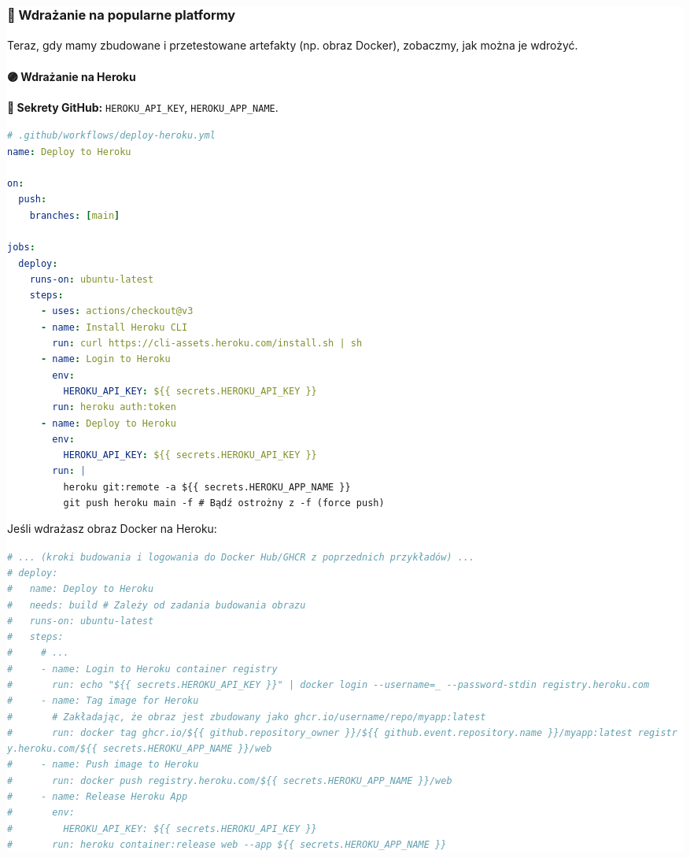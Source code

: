 ```yaml
```

### 🚚 Wdrażanie na popularne platformy

Teraz, gdy mamy zbudowane i przetestowane artefakty (np. obraz Docker), zobaczmy, jak można je wdrożyć.

#### 🟣 Wdrażanie na Heroku

**🔐 Sekrety GitHub:** `HEROKU_API_KEY`, `HEROKU_APP_NAME`.

```yaml
# .github/workflows/deploy-heroku.yml
name: Deploy to Heroku

on:
  push:
    branches: [main]

jobs:
  deploy:
    runs-on: ubuntu-latest
    steps:
      - uses: actions/checkout@v3
      - name: Install Heroku CLI
        run: curl https://cli-assets.heroku.com/install.sh | sh
      - name: Login to Heroku
        env:
          HEROKU_API_KEY: ${{ secrets.HEROKU_API_KEY }}
        run: heroku auth:token
      - name: Deploy to Heroku
        env:
          HEROKU_API_KEY: ${{ secrets.HEROKU_API_KEY }}
        run: |
          heroku git:remote -a ${{ secrets.HEROKU_APP_NAME }}
          git push heroku main -f # Bądź ostrożny z -f (force push)
```
Jeśli wdrażasz obraz Docker na Heroku:
```yaml
# ... (kroki budowania i logowania do Docker Hub/GHCR z poprzednich przykładów) ...
# deploy:
#   name: Deploy to Heroku
#   needs: build # Zależy od zadania budowania obrazu
#   runs-on: ubuntu-latest
#   steps:
#     # ...
#     - name: Login to Heroku container registry
#       run: echo "${{ secrets.HEROKU_API_KEY }}" | docker login --username=_ --password-stdin registry.heroku.com
#     - name: Tag image for Heroku
#       # Zakładając, że obraz jest zbudowany jako ghcr.io/username/repo/myapp:latest
#       run: docker tag ghcr.io/${{ github.repository_owner }}/${{ github.event.repository.name }}/myapp:latest registry.heroku.com/${{ secrets.HEROKU_APP_NAME }}/web
#     - name: Push image to Heroku
#       run: docker push registry.heroku.com/${{ secrets.HEROKU_APP_NAME }}/web
#     - name: Release Heroku App
#       env:
#         HEROKU_API_KEY: ${{ secrets.HEROKU_API_KEY }}
#       run: heroku container:release web --app ${{ secrets.HEROKU_APP_NAME }}
```
